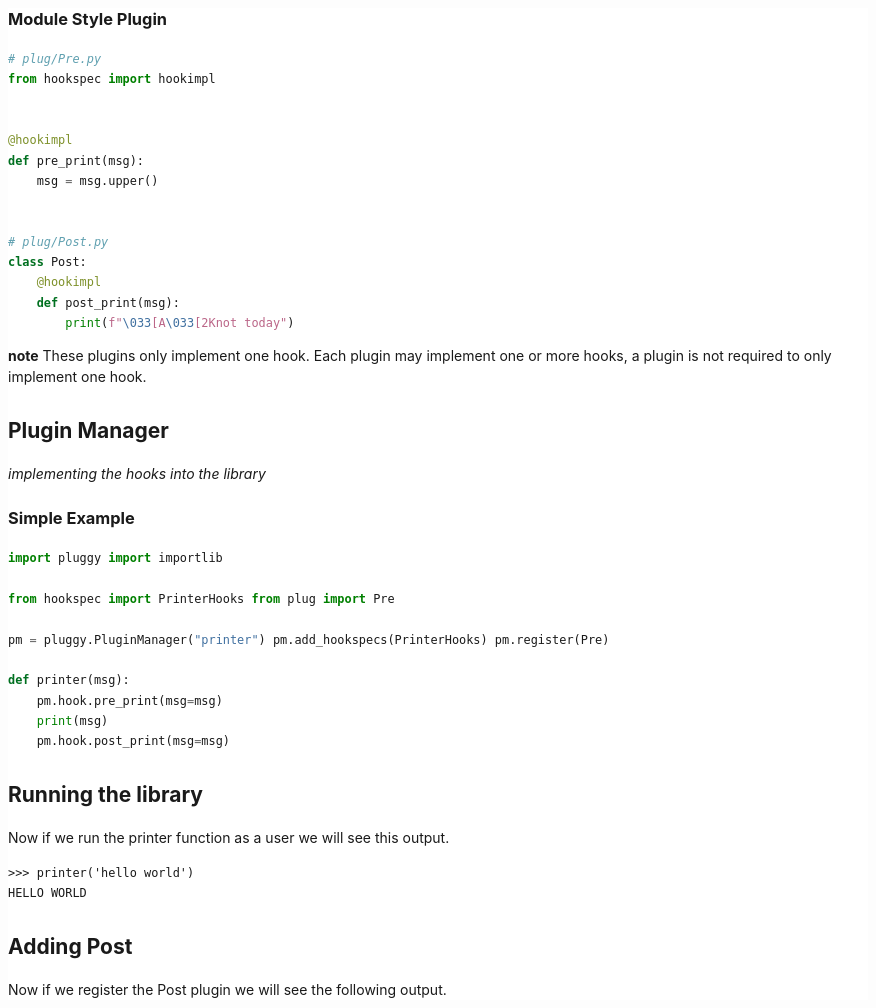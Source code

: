 ### Module Style Plugin

``` python
# plug/Pre.py
from hookspec import hookimpl


@hookimpl
def pre_print(msg):
    msg = msg.upper()


# plug/Post.py
class Post:
    @hookimpl
    def post_print(msg):
        print(f"\033[A\033[2Knot today")
```

**note** These plugins only implement one hook.  Each plugin may
implement one or more hooks, a plugin is not required to only implement one hook.

## Plugin Manager
_implementing the hooks into the library_

### Simple Example

``` python
import pluggy import importlib

from hookspec import PrinterHooks from plug import Pre

pm = pluggy.PluginManager("printer") pm.add_hookspecs(PrinterHooks) pm.register(Pre)

def printer(msg):
    pm.hook.pre_print(msg=msg)
    print(msg)
    pm.hook.post_print(msg=msg)
```

## Running the library

Now if we run the printer function as a user we will see this output.

``` pycon
>>> printer('hello world')
HELLO WORLD
```

## Adding Post

Now if we register the Post plugin we will see the following output.
